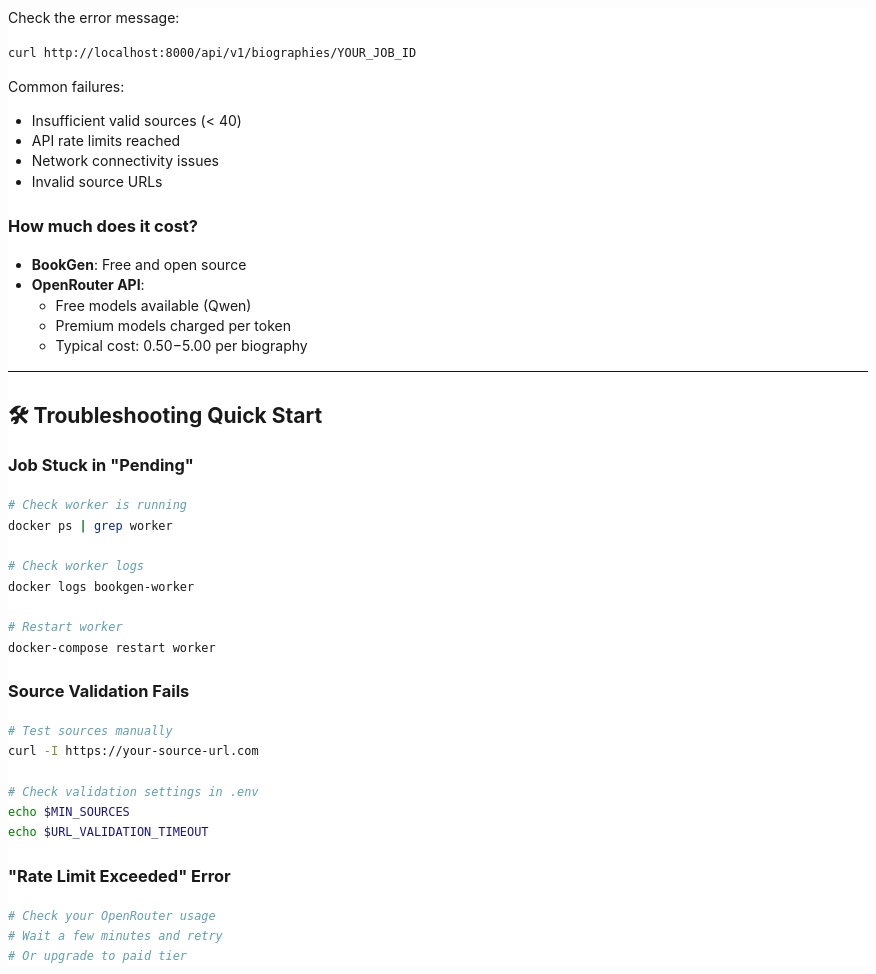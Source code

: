 Check the error message:
```bash
curl http://localhost:8000/api/v1/biographies/YOUR_JOB_ID
```

Common failures:
- Insufficient valid sources (< 40)
- API rate limits reached
- Network connectivity issues
- Invalid source URLs

### How much does it cost?

- **BookGen**: Free and open source
- **OpenRouter API**: 
  - Free models available (Qwen)
  - Premium models charged per token
  - Typical cost: $0.50-$5.00 per biography

---

## 🛠️ Troubleshooting Quick Start

### Job Stuck in "Pending"

```bash
# Check worker is running
docker ps | grep worker

# Check worker logs
docker logs bookgen-worker

# Restart worker
docker-compose restart worker
```

### Source Validation Fails

```bash
# Test sources manually
curl -I https://your-source-url.com

# Check validation settings in .env
echo $MIN_SOURCES
echo $URL_VALIDATION_TIMEOUT
```

### "Rate Limit Exceeded" Error

```bash
# Check your OpenRouter usage
# Wait a few minutes and retry
# Or upgrade to paid tier
```
